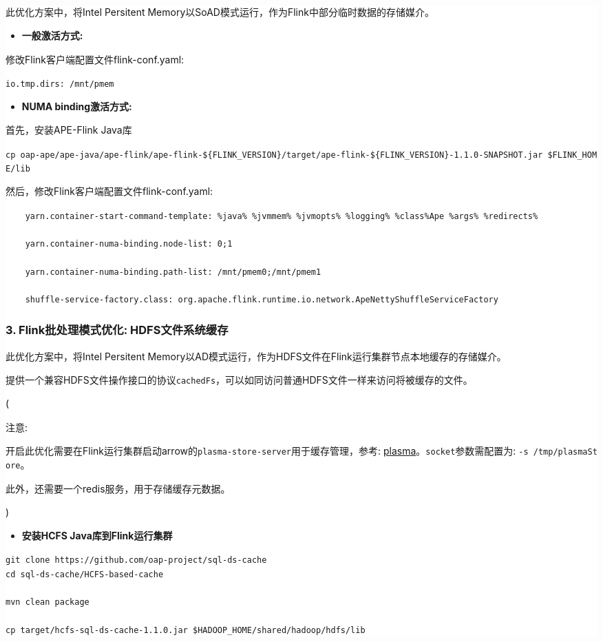 此优化方案中，将Intel Persitent Memory以SoAD模式运行，作为Flink中部分临时数据的存储媒介。

- **一般激活方式:**

修改Flink客户端配置文件flink-conf.yaml:
```
io.tmp.dirs: /mnt/pmem

```

- **NUMA binding激活方式:**

首先，安装APE-Flink Java库
```
cp oap-ape/ape-java/ape-flink/ape-flink-${FLINK_VERSION}/target/ape-flink-${FLINK_VERSION}-1.1.0-SNAPSHOT.jar $FLINK_HOME/lib
```

然后，修改Flink客户端配置文件flink-conf.yaml:
```
    yarn.container-start-command-template: %java% %jvmmem% %jvmopts% %logging% %class%Ape %args% %redirects%

    yarn.container-numa-binding.node-list: 0;1

    yarn.container-numa-binding.path-list: /mnt/pmem0;/mnt/pmem1

    shuffle-service-factory.class: org.apache.flink.runtime.io.network.ApeNettyShuffleServiceFactory

```


<a id="3-flink%E6%89%B9%E5%A4%84%E7%90%86%E6%A8%A1%E5%BC%8F%E4%BC%98%E5%8C%96-hdfs%E6%96%87%E4%BB%B6%E7%B3%BB%E7%BB%9F%E7%BC%93%E5%AD%98"></a>
### 3. Flink批处理模式优化: HDFS文件系统缓存

此优化方案中，将Intel Persitent Memory以AD模式运行，作为HDFS文件在Flink运行集群节点本地缓存的存储媒介。

提供一个兼容HDFS文件操作接口的协议`cachedFs`，可以如同访问普通HDFS文件一样来访问将被缓存的文件。

(

注意: 

开启此优化需要在Flink运行集群启动arrow的`plasma-store-server`用于缓存管理，参考: [plasma](https://arrow.apache.org/docs/python/plasma.html)。`socket`参数需配置为: `-s /tmp/plasmaStore`。

此外，还需要一个redis服务，用于存储缓存元数据。

)


- **安装HCFS Java库到Flink运行集群**
```
git clone https://github.com/oap-project/sql-ds-cache
cd sql-ds-cache/HCFS-based-cache

mvn clean package

cp target/hcfs-sql-ds-cache-1.1.0.jar $HADOOP_HOME/shared/hadoop/hdfs/lib
```
